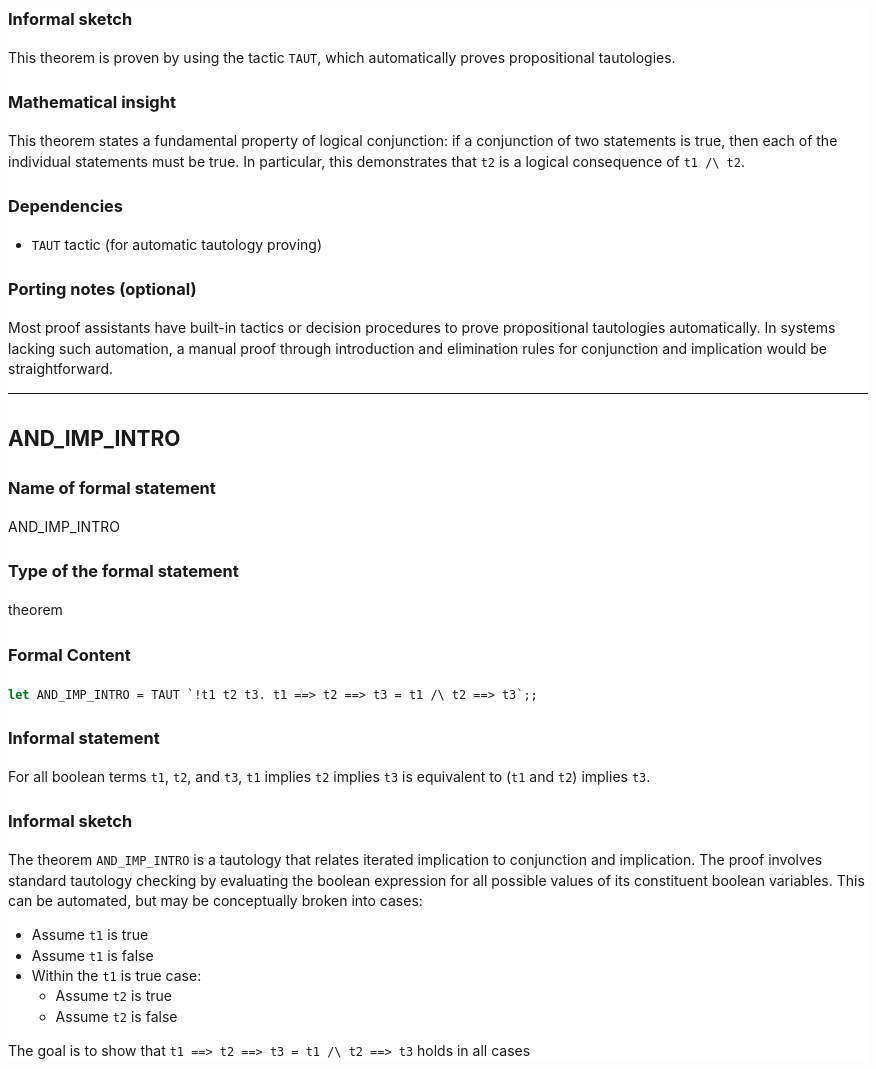 ### Informal sketch
This theorem is proven by using the tactic `TAUT`, which automatically proves propositional tautologies.

### Mathematical insight
This theorem states a fundamental property of logical conjunction: if a conjunction of two statements is true, then each of the individual statements must be true. In particular, this demonstrates that `t2` is a logical consequence of `t1 /\ t2`.

### Dependencies
- `TAUT` tactic (for automatic tautology proving)

### Porting notes (optional)
Most proof assistants have built-in tactics or decision procedures to prove propositional tautologies automatically. In systems lacking such automation, a manual proof through introduction and elimination rules for conjunction and implication would be straightforward.


---

## AND_IMP_INTRO

### Name of formal statement
AND_IMP_INTRO

### Type of the formal statement
theorem

### Formal Content
```ocaml
let AND_IMP_INTRO = TAUT `!t1 t2 t3. t1 ==> t2 ==> t3 = t1 /\ t2 ==> t3`;;
```
### Informal statement
For all boolean terms `t1`, `t2`, and `t3`, `t1` implies `t2` implies `t3` is equivalent to (`t1` and `t2`) implies `t3`.

### Informal sketch
The theorem `AND_IMP_INTRO` is a tautology that relates iterated implication to conjunction and implication. The proof involves standard tautology checking by evaluating the boolean expression for all possible values of its constituent boolean variables. This can be automated, but may be conceptually broken into cases:
- Assume `t1` is true
- Assume `t1` is false
- Within the `t1` is true case:
    - Assume `t2` is true
    - Assume `t2` is false

The goal is to show that `t1 ==> t2 ==> t3 = t1 /\ t2 ==> t3` holds in all cases
